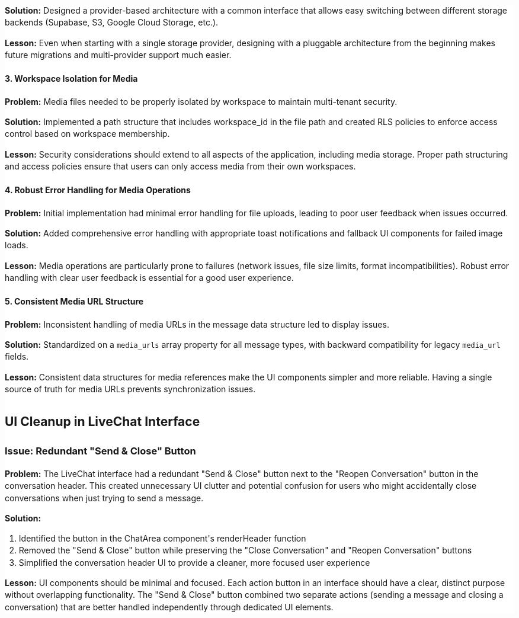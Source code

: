 **Solution:** Designed a provider-based architecture with a common interface that allows easy switching between different storage backends (Supabase, S3, Google Cloud Storage, etc.).

**Lesson:** Even when starting with a single storage provider, designing with a pluggable architecture from the beginning makes future migrations and multi-provider support much easier.

#### 3. Workspace Isolation for Media

**Problem:** Media files needed to be properly isolated by workspace to maintain multi-tenant security.

**Solution:** Implemented a path structure that includes workspace_id in the file path and created RLS policies to enforce access control based on workspace membership.

**Lesson:** Security considerations should extend to all aspects of the application, including media storage. Proper path structuring and access policies ensure that users can only access media from their own workspaces.

#### 4. Robust Error Handling for Media Operations

**Problem:** Initial implementation had minimal error handling for file uploads, leading to poor user feedback when issues occurred.

**Solution:** Added comprehensive error handling with appropriate toast notifications and fallback UI components for failed image loads.

**Lesson:** Media operations are particularly prone to failures (network issues, file size limits, format incompatibilities). Robust error handling with clear user feedback is essential for a good user experience.

#### 5. Consistent Media URL Structure

**Problem:** Inconsistent handling of media URLs in the message data structure led to display issues.

**Solution:** Standardized on a `media_urls` array property for all message types, with backward compatibility for legacy `media_url` fields.

**Lesson:** Consistent data structures for media references make the UI components simpler and more reliable. Having a single source of truth for media URLs prevents synchronization issues.

## UI Cleanup in LiveChat Interface

### Issue: Redundant "Send & Close" Button

**Problem:** The LiveChat interface had a redundant "Send & Close" button next to the "Reopen Conversation" button in the conversation header. This created unnecessary UI clutter and potential confusion for users who might accidentally close conversations when just trying to send a message.

**Solution:**
1. Identified the button in the ChatArea component's renderHeader function
2. Removed the "Send & Close" button while preserving the "Close Conversation" and "Reopen Conversation" buttons
3. Simplified the conversation header UI to provide a cleaner, more focused user experience

**Lesson:** UI components should be minimal and focused. Each action button in an interface should have a clear, distinct purpose without overlapping functionality. The "Send & Close" button combined two separate actions (sending a message and closing a conversation) that are better handled independently through dedicated UI elements.
